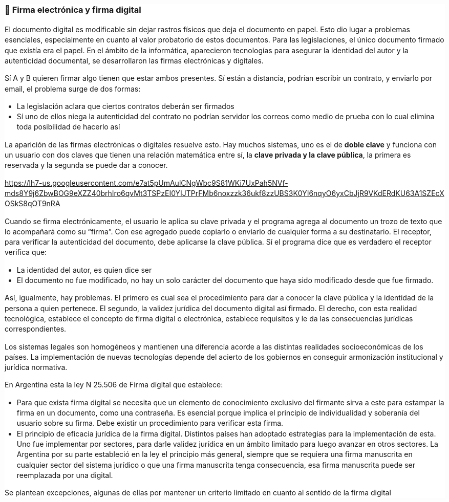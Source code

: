 
### 🤍 **Firma electrónica y firma digital**

El documento digital es modificable sin dejar rastros físicos que deja el documento en papel. Esto dio lugar a problemas esenciales, especialmente en cuanto al valor probatorio de estos documentos. Para las legislaciones, el único documento firmado que existía era el papel. En el ámbito de la informática, aparecieron tecnologías para asegurar la identidad del autor y la autenticidad documental, se desarrollaron las firmas electrónicas y digitales.

Sí A y B quieren firmar algo tienen que estar ambos presentes. Sí están a distancia, podrían escribir un contrato, y enviarlo por email, el problema surge de dos formas:

- La legislación aclara que ciertos contratos deberán ser firmados
- Sí uno de ellos niega la autenticidad del contrato no podrían servidor los correos como medio de prueba con lo cual elimina toda posibilidad de hacerlo así

La aparición de las firmas electrónicas o digitales resuelve esto. Hay muchos sistemas, uno es el de **doble clave** y funciona con un usuario con dos claves que tienen una relación matemática entre sí, la **clave privada y la clave pública**, la primera es reservada y la segunda se puede dar a conocer.

https://lh7-us.googleusercontent.com/e7at5pUmAulCNgWbc9S81WKi7UxPah5NVf-mds8Y9j6ZbwBOG9eXZZ40brhIro6qvMt3TSPzEI0YIJTPrFMb6noxzzk36ukf8zzUBS3K0YI6nqyO6yxCbJjR9VKdERdKU63A1SZEcXOSkS8qOT9nRA

Cuando se firma electrónicamente, el usuario le aplica su clave privada y el programa agrega al documento un trozo de texto que lo acompañará como su “firma”. Con ese agregado puede copiarlo o enviarlo de cualquier forma a su destinatario. El receptor, para verificar la autenticidad del documento, debe aplicarse la clave pública. Sí el programa dice que es verdadero el receptor verifica que:

- La identidad del autor, es quien dice ser
- El documento no fue modificado, no hay un solo carácter del documento que haya sido modificado desde que fue firmado.

Así, igualmente, hay problemas. El primero es cual sea el procedimiento para dar a conocer la clave pública y la identidad de la persona a quien pertenece. El segundo, la validez jurídica del documento digital así firmado. El derecho, con esta realidad tecnológica, establece el concepto de firma digital o electrónica, establece requisitos y le da las consecuencias jurídicas correspondientes.

Los sistemas legales son homogéneos y mantienen una diferencia acorde a las distintas realidades socioeconómicas de los países. La implementación de nuevas tecnologías depende del acierto de los gobiernos en conseguir armonización institucional y jurídica normativa.

En Argentina esta la ley N 25.506 de Firma digital que establece:

- Para que exista firma digital se necesita que un elemento de conocimiento exclusivo del firmante sirva a este para estampar la firma en un documento, como una contraseña. Es esencial porque implica el principio de individualidad y soberanía del usuario sobre su firma. Debe existir un procedimiento para verificar esta firma.
- El principio de eficacia jurídica de la firma digital. Distintos países han adoptado estrategias para la implementación de esta. Uno fue implementar por sectores, para darle validez jurídica en un ámbito limitado para luego avanzar en otros sectores. La Argentina por su parte estableció en la ley el principio más general, siempre que se requiera una firma manuscrita en cualquier sector del sistema jurídico o que una firma manuscrita tenga consecuencia, esa firma manuscrita puede ser reemplazada por una digital.

Se plantean excepciones, algunas de ellas por mantener un criterio limitado en cuanto al sentido de la firma digital
